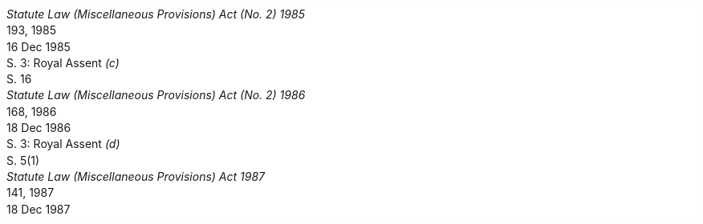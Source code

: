   </td>
</tr>
<tr align="left">
  <td colspan="1" align="left">
    <div><i>Statute Law (Miscellaneous Provisions) Act (No. 2) 1985</i></div>

  </td>
  <td colspan="1" align="left">
    <div>193, 1985</div>

  </td>
  <td colspan="1" align="left">
    <div>16 Dec 1985</div>

  </td>
  <td colspan="1" align="left">
    <div>S. 3: Royal Assent <i>(c)</i></div>

  </td>
  <td colspan="1" align="left">
    <div>S. 16</div>

  </td>
</tr>
<tr align="left">
  <td colspan="1" align="left">
    <div><i>Statute Law (Miscellaneous Provisions) Act (No. 2) 1986</i></div>

  </td>
  <td colspan="1" align="left">
    <div>168, 1986</div>

  </td>
  <td colspan="1" align="left">
    <div>18 Dec 1986</div>

  </td>
  <td colspan="1" align="left">
    <div>S. 3: Royal Assent <i>(d)</i></div>

  </td>
  <td colspan="1" align="left">
    <div>S. 5(1)</div>

  </td>
</tr>
<tr align="left">
  <td colspan="1" align="left">
    <div><i>Statute Law (Miscellaneous Provisions) Act 1987</i></div>

  </td>
  <td colspan="1" align="left">
    <div>141, 1987</div>

  </td>
  <td colspan="1" align="left">
    <div>18 Dec 1987</div>
